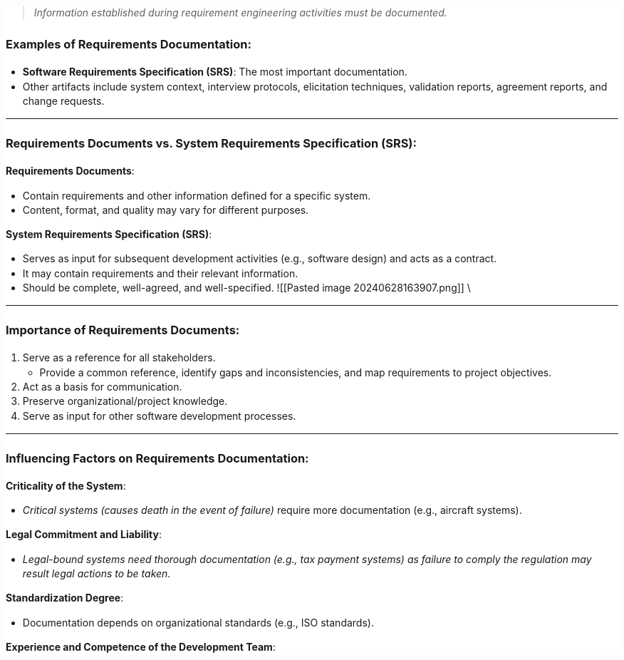 > *Information established during requirement engineering activities must be documented.*

### Examples of Requirements Documentation:

- **Software Requirements Specification (SRS)**: The most important documentation.
- Other artifacts include system context, interview protocols, elicitation techniques, validation reports, agreement reports, and change requests.

---
### Requirements Documents vs. System Requirements Specification (SRS):

**Requirements Documents**:

- Contain requirements and other information defined for a specific system.
- Content, format, and quality may vary for different purposes.

**System Requirements Specification (SRS)**:

- Serves as input for subsequent development activities (e.g., software design) and acts as a contract.
- It may contain requirements and their relevant information.
- Should be complete, well-agreed, and well-specified.
![[Pasted image 20240628163907.png]]
\

---
### Importance of Requirements Documents:

1. Serve as a reference for all stakeholders.
    - Provide a common reference, identify gaps and inconsistencies, and map requirements to project objectives.
2. Act as a basis for communication.
3. Preserve organizational/project knowledge.
4. Serve as input for other software development processes.

---

### Influencing Factors on Requirements Documentation:

**Criticality of the System**:

- *Critical systems (causes death in the event of failure)* require more documentation (e.g., aircraft systems).

**Legal Commitment and Liability**:

- *Legal-bound systems need thorough documentation (e.g., tax payment systems) as failure to comply the regulation may result legal actions to be taken.*

**Standardization Degree**:

- Documentation depends on organizational standards (e.g., ISO standards).

**Experience and Competence of the Development Team**:
